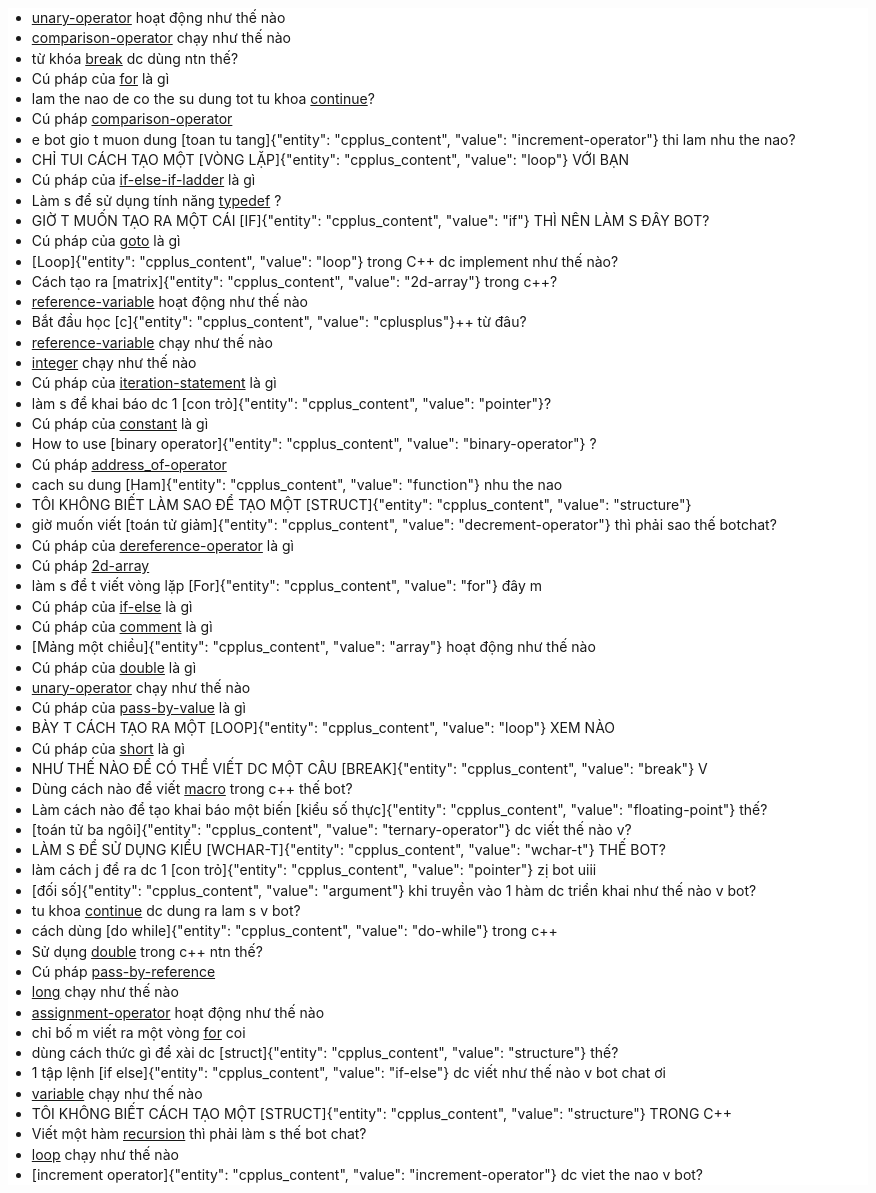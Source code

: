 - [unary-operator](cpplus_content) hoạt động như thế nào
- [comparison-operator](cpplus_content) chạy như thế nào
- từ khóa [break](cpplus_content) dc dùng ntn thế?
- Cú pháp của [for](cpplus_content) là gì
- lam the nao de co the su dung tot tu khoa [continue](cpplus_content)?
- Cú pháp [comparison-operator](cpplus_content)
- e bot gio t muon dung [toan tu tang]{"entity": "cpplus_content", "value": "increment-operator"} thi lam nhu the nao?
- CHỈ TUI CÁCH TẠO MỘT [VÒNG LẶP]{"entity": "cpplus_content", "value": "loop"} VỚI BẠN
- Cú pháp của [if-else-if-ladder](cpplus_content) là gì
- Làm s để sử dụng tính năng [typedef](cpplus_content) ?
- GIỜ T MUỐN TẠO RA MỘT CÁI [IF]{"entity": "cpplus_content", "value": "if"} THÌ NÊN LÀM S ĐÂY BOT?
- Cú pháp của [goto](cpplus_content) là gì
- [Loop]{"entity": "cpplus_content", "value": "loop"} trong C++ dc implement như thế nào?
- Cách tạo ra [matrix]{"entity": "cpplus_content", "value": "2d-array"} trong c++?
- [reference-variable](cpplus_content) hoạt động như thế nào
- Bắt đầu học [c]{"entity": "cpplus_content", "value": "cplusplus"}++ từ đâu?
- [reference-variable](cpplus_content) chạy như thế nào
- [integer](cpplus_content) chạy như thế nào
- Cú pháp của [iteration-statement](cpplus_content) là gì
- làm s để khai báo dc 1 [con trỏ]{"entity": "cpplus_content", "value": "pointer"}?
- Cú pháp của [constant](cpplus_content) là gì
- How to use [binary operator]{"entity": "cpplus_content", "value": "binary-operator"} ?
- Cú pháp [address_of-operator](cpplus_content)
- cach su dung [Ham]{"entity": "cpplus_content", "value": "function"} nhu the nao
- TÔI KHÔNG BIẾT LÀM SAO ĐỂ TẠO MỘT [STRUCT]{"entity": "cpplus_content", "value": "structure"}
- giờ muốn viết [toán tử giảm]{"entity": "cpplus_content", "value": "decrement-operator"} thì phải sao thế botchat?
- Cú pháp của [dereference-operator](cpplus_content) là gì
- Cú pháp [2d-array](cpplus_content)
- làm s để t viết vòng lặp [For]{"entity": "cpplus_content", "value": "for"} đây m
- Cú pháp của [if-else](cpplus_content) là gì
- Cú pháp của [comment](cpplus_content) là gì
- [Mảng một chiều]{"entity": "cpplus_content", "value": "array"} hoạt động như thế nào
- Cú pháp của [double](cpplus_content) là gì
- [unary-operator](cpplus_content) chạy như thế nào
- Cú pháp của [pass-by-value](cpplus_content) là gì
- BÀY T CÁCH TẠO RA MỘT [LOOP]{"entity": "cpplus_content", "value": "loop"} XEM NÀO
- Cú pháp của [short](cpplus_content) là gì
- NHƯ THẾ NÀO ĐỂ CÓ THỂ VIẾT DC MỘT CÂU [BREAK]{"entity": "cpplus_content", "value": "break"} V
- Dùng cách nào để viết [macro](cpplus_content) trong c++ thế bot?
- Làm cách nào để tạo khai báo một biến [kiểu số thực]{"entity": "cpplus_content", "value": "floating-point"} thế?
- [toán tử ba ngôi]{"entity": "cpplus_content", "value": "ternary-operator"} dc viết thế nào v?
- LÀM S ĐỂ SỬ DỤNG KIỂU [WCHAR-T]{"entity": "cpplus_content", "value": "wchar-t"} THẾ BOT?
- làm cách j để ra dc 1 [con trỏ]{"entity": "cpplus_content", "value": "pointer"} zị bot uiii
- [đối số]{"entity": "cpplus_content", "value": "argument"} khi truyền vào 1 hàm dc triển khai như thế nào v bot?
- tu khoa [continue](cpplus_content) dc dung ra lam s v bot?
- cách dùng [do while]{"entity": "cpplus_content", "value": "do-while"} trong c++
- Sử dụng [double](cpplus_content) trong c++ ntn thế?
- Cú pháp [pass-by-reference](cpplus_content)
- [long](cpplus_content) chạy như thế nào
- [assignment-operator](cpplus_content) hoạt động như thế nào
- chỉ bố m viết ra một vòng [for](cpplus_content) coi
- dùng cách thức gì để xài dc [struct]{"entity": "cpplus_content", "value": "structure"} thế?
- 1 tập lệnh [if else]{"entity": "cpplus_content", "value": "if-else"} dc viết như thế nào v bot chat ơi
- [variable](cpplus_content) chạy như thế nào
- TÔI KHÔNG BIẾT CÁCH TẠO MỘT [STRUCT]{"entity": "cpplus_content", "value": "structure"} TRONG C++
- Viết một hàm [recursion](cpplus_content) thì phải làm s thế bot chat?
- [loop](cpplus_content) chạy như thế nào
- [increment operator]{"entity": "cpplus_content", "value": "increment-operator"} dc viet the nao v bot?
